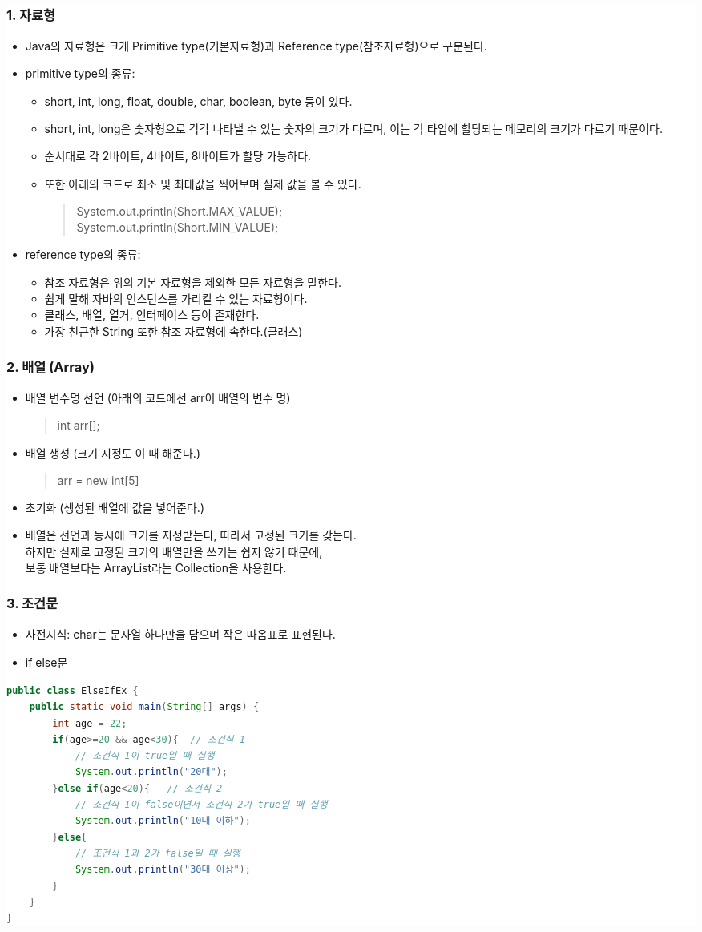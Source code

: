 ### 1. 자료형

- Java의 자료형은 크게 Primitive type(기본자료형)과 Reference type(참조자료형)으로 구분된다.

- primitive type의 종류:

  - short, int, long, float, double, char, boolean, byte 등이 있다.
  - short, int, long은 숫자형으로 각각 나타낼 수 있는 숫자의 크기가 다르며, 이는 각 타입에 할당되는 메모리의 크기가 다르기 때문이다.
  - 순서대로 각 2바이트, 4바이트, 8바이트가 할당 가능하다.
  - 또한 아래의 코드로 최소 및 최대값을 찍어보며 실제 값을 볼 수 있다.

    > System.out.println(Short.MAX_VALUE);  
    >  System.out.println(Short.MIN_VALUE);

- reference type의 종류:
  - 참조 자료형은 위의 기본 자료형을 제외한 모든 자료형을 말한다.
  - 쉽게 말해 자바의 인스턴스를 가리킬 수 있는 자료형이다.
  - 클래스, 배열, 열거, 인터페이스 등이 존재한다.
  - 가장 친근한 String 또한 참조 자료형에 속한다.(클래스)

### 2. 배열 (Array)

- 배열 변수명 선언 (아래의 코드에선 arr이 배열의 변수 명)
  > int arr[];
- 배열 생성 (크기 지정도 이 때 해준다.)
  > arr = new int[5]
- 초기화 (생성된 배열에 값을 넣어준다.)

- 배열은 선언과 동시에 크기를 지정받는다, 따라서 고정된 크기를 갖는다.  
  하지만 실제로 고정된 크기의 배열만을 쓰기는 쉽지 않기 때문에,  
  보통 배열보다는 ArrayList라는 Collection을 사용한다.

### 3. 조건문

- 사전지식: char는 문자열 하나만을 담으며 작은 따옴표로 표현된다.

- if else문

```java
public class ElseIfEx {
	public static void main(String[] args) {
		int age = 22;
		if(age>=20 && age<30){	// 조건식 1
			// 조건식 1이 true일 때 실행
			System.out.println("20대");
		}else if(age<20){	// 조건식 2
			// 조건식 1이 false이면서 조건식 2가 true일 때 실행
			System.out.println("10대 이하");
		}else{
			// 조건식 1과 2가 false일 때 실행
			System.out.println("30대 이상");
		}
	}
}
```
